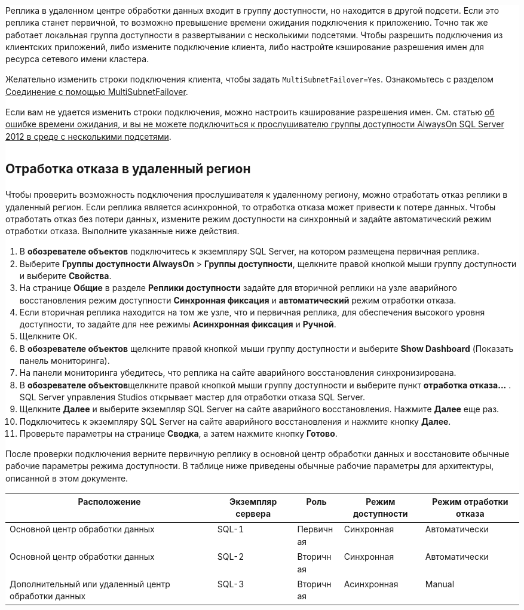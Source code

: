 Реплика в удаленном центре обработки данных входит в группу доступности, но находится в другой подсети. Если это реплика станет первичной, то возможно превышение времени ожидания подключения к приложению. Точно так же работает локальная группа доступности в развертывании с несколькими подсетями. Чтобы разрешить подключения из клиентских приложений, либо измените подключение клиента, либо настройте кэширование разрешения имен для ресурса сетевого имени кластера.

Желательно изменить строки подключения клиента, чтобы задать `MultiSubnetFailover=Yes`. Ознакомьтесь с разделом [Соединение с помощью MultiSubnetFailover](https://msdn.microsoft.com/library/gg471494#Anchor_0).

Если вам не удается изменить строки подключения, можно настроить кэширование разрешения имен. См. статью [об ошибке времени ожидания, и вы не можете подключиться к прослушивателю группы доступности AlwaysOn SQL Server 2012 в среде с несколькими подсетями](https://support.microsoft.com/help/2792139/time-out-error-and-you-cannot-connect-to-a-sql-server-2012-alwayson-av).

## <a name="fail-over-to-remote-region"></a>Отработка отказа в удаленный регион

Чтобы проверить возможность подключения прослушивателя к удаленному региону, можно отработать отказ реплики в удаленный регион. Если реплика является асинхронной, то отработка отказа может привести к потере данных. Чтобы отработать отказ без потери данных, измените режим доступности на синхронный и задайте автоматический режим отработки отказа. Выполните указанные ниже действия.

1. В **обозревателе объектов** подключитесь к экземпляру SQL Server, на котором размещена первичная реплика.
1. Выберите **Группы доступности AlwaysOn** > **Группы доступности**, щелкните правой кнопкой мыши группу доступности и выберите **Свойства**.
1. На странице **Общие** в разделе **Реплики доступности** задайте для вторичной реплики на узле аварийного восстановления режим доступности **Синхронная фиксация** и **автоматический** режим отработки отказа.
1. Если вторичная реплика находится на том же узле, что и первичная реплика, для обеспечения высокого уровня доступности, то задайте для нее режимы **Асинхронная фиксация** и **Ручной**.
1. Щелкните ОК.
1. В **обозревателе объектов** щелкните правой кнопкой мыши группу доступности и выберите **Show Dashboard** (Показать панель мониторинга).
1. На панели мониторинга убедитесь, что реплика на сайте аварийного восстановления синхронизирована.
1. В **обозревателе объектов**щелкните правой кнопкой мыши группу доступности и выберите пункт **отработка отказа...** . SQL Server управления Studios открывает мастер для отработки отказа SQL Server.  
1. Щелкните **Далее** и выберите экземпляр SQL Server на сайте аварийного восстановления. Нажмите **Далее** еще раз.
1. Подключитесь к экземпляру SQL Server на сайте аварийного восстановления и нажмите кнопку **Далее**.
1. Проверьте параметры на странице **Сводка**, а затем нажмите кнопку **Готово**.

После проверки подключения верните первичную реплику в основной центр обработки данных и восстановите обычные рабочие параметры режима доступности. В таблице ниже приведены обычные рабочие параметры для архитектуры, описанной в этом документе.

| Расположение | Экземпляр сервера | Роль | Режим доступности | Режим отработки отказа
| ----- | ----- | ----- | ----- | -----
| Основной центр обработки данных | SQL-1 | Первичная | Синхронная | Автоматически
| Основной центр обработки данных | SQL-2 | Вторичная | Синхронная | Автоматически
| Дополнительный или удаленный центр обработки данных | SQL-3 | Вторичная | Асинхронная | Manual
